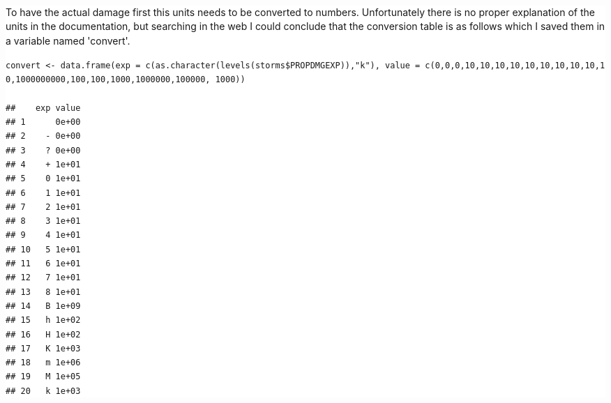 To have the actual damage first this units needs to be converted to
numbers. Unfortunately there is no proper explanation of the units in
the documentation, but searching in the web I could conclude that the
conversion table is as follows which I saved them in a variable named
'convert'.

    convert <- data.frame(exp = c(as.character(levels(storms$PROPDMGEXP)),"k"), value = c(0,0,0,10,10,10,10,10,10,10,10,10,10,1000000000,100,100,1000,1000000,100000, 1000))

    ##    exp value
    ## 1      0e+00
    ## 2    - 0e+00
    ## 3    ? 0e+00
    ## 4    + 1e+01
    ## 5    0 1e+01
    ## 6    1 1e+01
    ## 7    2 1e+01
    ## 8    3 1e+01
    ## 9    4 1e+01
    ## 10   5 1e+01
    ## 11   6 1e+01
    ## 12   7 1e+01
    ## 13   8 1e+01
    ## 14   B 1e+09
    ## 15   h 1e+02
    ## 16   H 1e+02
    ## 17   K 1e+03
    ## 18   m 1e+06
    ## 19   M 1e+05
    ## 20   k 1e+03
